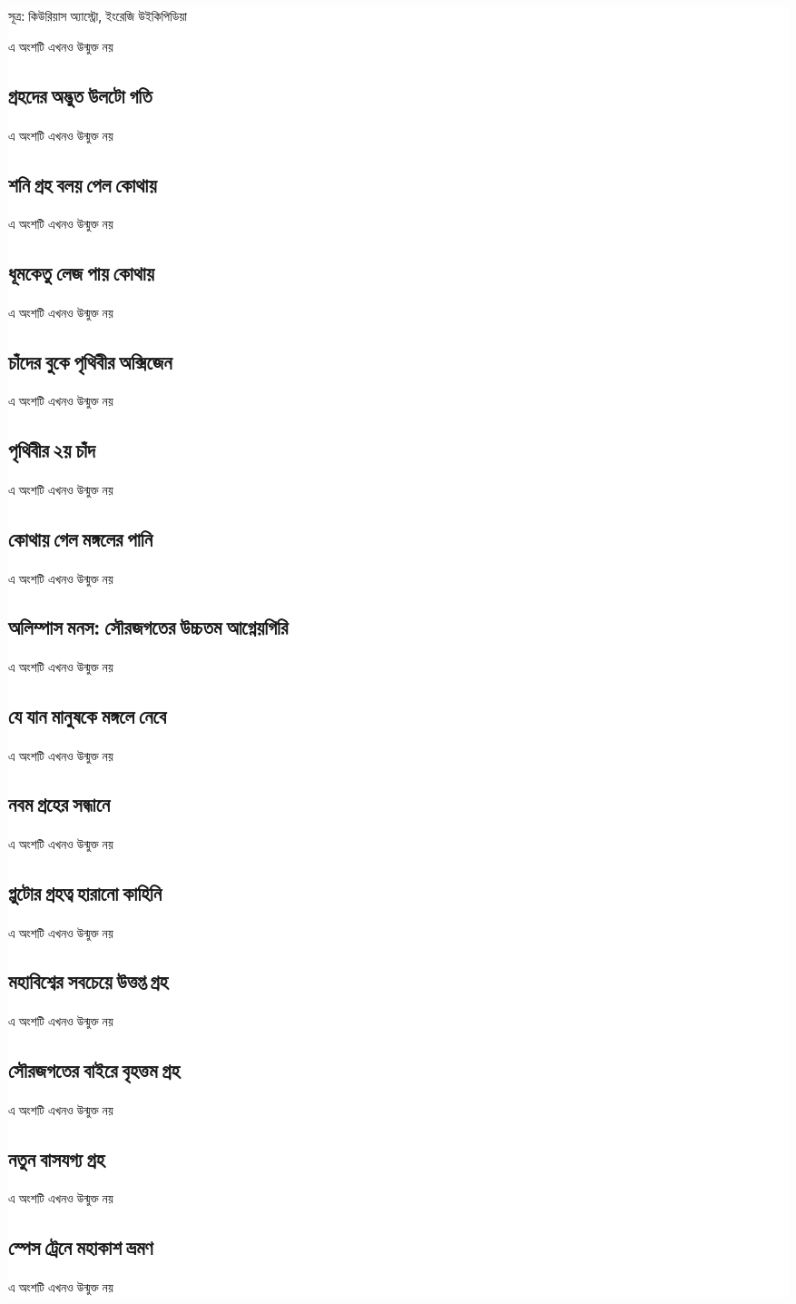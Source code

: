 সূত্র: কিউরিয়াস অ্যাস্ট্রো, ইংরেজি উইকিপিডিয়া


এ অংশটি এখনও উন্মুক্ত নয়

## গ্রহদের অদ্ভুত উলটো গতি

এ অংশটি এখনও উন্মুক্ত নয়

## শনি গ্রহ বলয় পেল কোথায়

এ অংশটি এখনও উন্মুক্ত নয়

## ধূমকেতু লেজ পায় কোথায়

এ অংশটি এখনও উন্মুক্ত নয়

## চাঁদের বুকে পৃথিবীর অক্সিজেন

এ অংশটি এখনও উন্মুক্ত নয়

## পৃথিবীর ২য় চাঁদ

এ অংশটি এখনও উন্মুক্ত নয়

## কোথায় গেল মঙ্গলের পানি

এ অংশটি এখনও উন্মুক্ত নয়

## অলিম্পাস মনস: সৌরজগতের উচ্চতম আগ্নেয়গিরি

এ অংশটি এখনও উন্মুক্ত নয়

## যে যান মানুষকে মঙ্গলে নেবে

এ অংশটি এখনও উন্মুক্ত নয়

## নবম গ্রহের সন্ধানে

এ অংশটি এখনও উন্মুক্ত নয়

## প্লুটোর গ্রহত্ব হারানো কাহিনি

এ অংশটি এখনও উন্মুক্ত নয়

## মহাবিশ্বের সবচেয়ে উত্তপ্ত গ্রহ

এ অংশটি এখনও উন্মুক্ত নয়

## সৌরজগতের বাইরে বৃহত্তম গ্রহ

এ অংশটি এখনও উন্মুক্ত নয়

## নতুন বাসযগ্য গ্রহ

এ অংশটি এখনও উন্মুক্ত নয়

## স্পেস ট্রেনে মহাকাশ ভ্রমণ  

এ অংশটি এখনও উন্মুক্ত নয়
